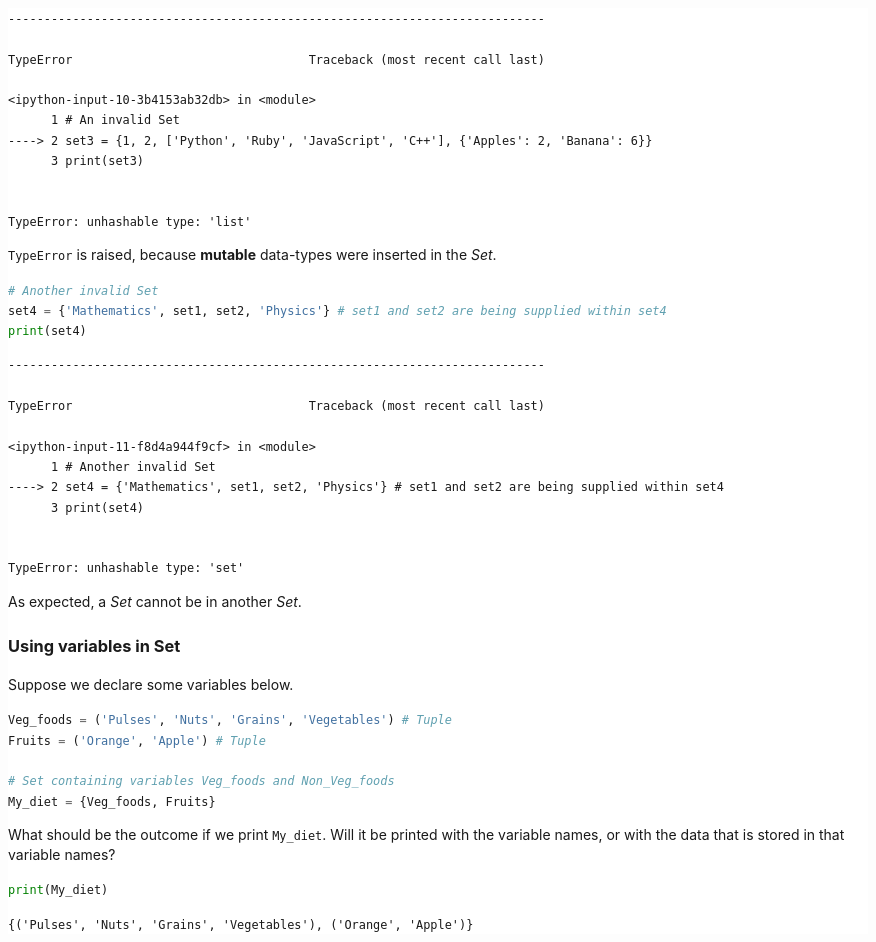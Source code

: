 
    ---------------------------------------------------------------------------

    TypeError                                 Traceback (most recent call last)

    <ipython-input-10-3b4153ab32db> in <module>
          1 # An invalid Set
    ----> 2 set3 = {1, 2, ['Python', 'Ruby', 'JavaScript', 'C++'], {'Apples': 2, 'Banana': 6}}
          3 print(set3)
    

    TypeError: unhashable type: 'list'


`TypeError` is raised, because **mutable** data-types were inserted in the *Set*.


```python
# Another invalid Set
set4 = {'Mathematics', set1, set2, 'Physics'} # set1 and set2 are being supplied within set4
print(set4)
```


    ---------------------------------------------------------------------------

    TypeError                                 Traceback (most recent call last)

    <ipython-input-11-f8d4a944f9cf> in <module>
          1 # Another invalid Set
    ----> 2 set4 = {'Mathematics', set1, set2, 'Physics'} # set1 and set2 are being supplied within set4
          3 print(set4)
    

    TypeError: unhashable type: 'set'


As expected, a *Set* cannot be in another *Set*.

### Using variables in Set

Suppose we declare some variables below.


```python
Veg_foods = ('Pulses', 'Nuts', 'Grains', 'Vegetables') # Tuple
Fruits = ('Orange', 'Apple') # Tuple

# Set containing variables Veg_foods and Non_Veg_foods
My_diet = {Veg_foods, Fruits}
```

What should be the outcome if we print `My_diet`. Will it be printed with the variable names, or with the data that is stored in that variable names?


```python
print(My_diet)
```

    {('Pulses', 'Nuts', 'Grains', 'Vegetables'), ('Orange', 'Apple')}
    